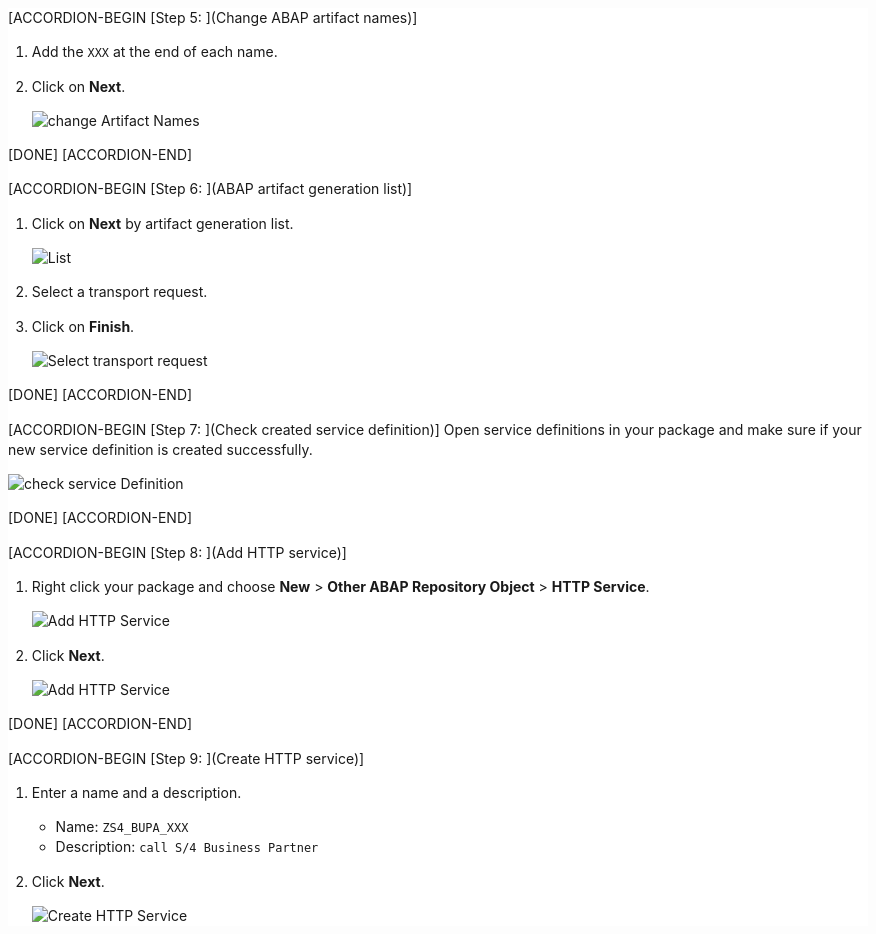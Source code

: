 
[ACCORDION-BEGIN [Step 5: ](Change ABAP artifact names)]
  1. Add the `XXX` at the end of each name.

  2. Click on **Next**.

      ![change Artifact Names](Picture5.png)

[DONE]
[ACCORDION-END]


[ACCORDION-BEGIN [Step 6: ](ABAP artifact generation list)]
  1. Click on **Next** by artifact generation list.

      ![List](Picture6.png)

  2. Select a transport request.

  3. Click on **Finish**.

      ![Select transport request](Picture7.png)

[DONE]
[ACCORDION-END]


[ACCORDION-BEGIN [Step 7: ](Check created service definition)]
Open service definitions in your package and make sure if your new service definition is created successfully.

![check service Definition](Picture8.png)

[DONE]
[ACCORDION-END]


[ACCORDION-BEGIN [Step 8: ](Add HTTP service)]
  1. Right click your package and choose **New** > **Other ABAP Repository Object** > **HTTP Service**.

      ![Add HTTP Service](http1.png)

  2. Click **Next**.

      ![Add HTTP Service](http2.png)

[DONE]
[ACCORDION-END]


[ACCORDION-BEGIN [Step 9: ](Create HTTP service)]
  1. Enter a name and a description.
      - Name: `ZS4_BUPA_XXX`
      - Description: `call S/4 Business Partner`

  2. Click **Next**.

      ![Create HTTP Service](http3.png)
